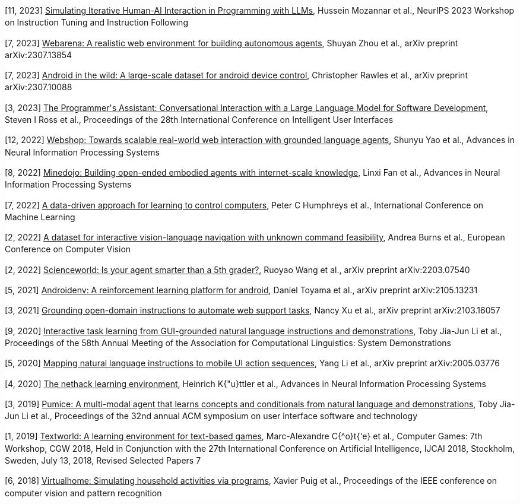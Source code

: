[11, 2023] [Simulating Iterative Human-AI Interaction in Programming with LLMs](https://openreview.net/pdf?id=0nRcZeeE5f), Hussein Mozannar et al., NeurIPS 2023 Workshop on Instruction Tuning and Instruction Following

[7, 2023] [Webarena: A realistic web environment for building autonomous agents](https://arxiv.org/abs/2307.13854), Shuyan Zhou et al., arXiv preprint arXiv:2307.13854

[7, 2023] [Android in the wild: A large-scale dataset for android device control](https://arxiv.org/abs/2307.10088), Christopher Rawles et al., arXiv preprint arXiv:2307.10088

[3, 2023] [The Programmer's Assistant: Conversational Interaction with a Large Language Model for Software Development](https://doi.org/10.1145/3581641.3584037), Steven I Ross et al., Proceedings of the 28th International Conference on Intelligent User Interfaces

[12, 2022] [Webshop: Towards scalable real-world web interaction with grounded language agents](https://proceedings.neurips.cc/paper_files/paper/2022/file/82ad13ec01f9fe44c01cb91814fd7b8c-Paper-Conference.pdf), Shunyu Yao et al., Advances in Neural Information Processing Systems

[8, 2022] [Minedojo: Building open-ended embodied agents with internet-scale knowledge](https://arxiv.org/abs/2206.08853), Linxi Fan et al., Advances in Neural Information Processing Systems

[7, 2022] [A data-driven approach for learning to control computers](https://arxiv.org/abs/2202.08137), Peter C Humphreys et al., International Conference on Machine Learning

[2, 2022] [A dataset for interactive vision-language navigation with unknown command feasibility](https://arxiv.org/abs/2202.02312), Andrea Burns et al., European Conference on Computer Vision

[2, 2022] [Scienceworld: Is your agent smarter than a 5th grader?](https://arxiv.org/abs/2203.07540), Ruoyao Wang et al., arXiv preprint arXiv:2203.07540

[5, 2021] [Androidenv: A reinforcement learning platform for android](https://arxiv.org/abs/2105.13231), Daniel Toyama et al., arXiv preprint arXiv:2105.13231

[3, 2021] [Grounding open-domain instructions to automate web support tasks](https://arxiv.org/abs/2103.16057), Nancy Xu et al., arXiv preprint arXiv:2103.16057

[9, 2020] [Interactive task learning from GUI-grounded natural language instructions and demonstrations](https://arxiv.org/abs/1909.00031), Toby Jia-Jun Li et al., Proceedings of the 58th Annual Meeting of the Association for Computational Linguistics: System Demonstrations

[5, 2020] [Mapping natural language instructions to mobile UI action sequences](https://arxiv.org/abs/2005.03776), Yang Li et al., arXiv preprint arXiv:2005.03776

[4, 2020] [The nethack learning environment](https://arxiv.org/abs/2006.13760), Heinrich K{\"u}ttler et al., Advances in Neural Information Processing Systems

[3, 2019] [Pumice: A multi-modal agent that learns concepts and conditionals from natural language and demonstrations](https://dl.acm.org/doi/10.1145/3332165.3347899), Toby Jia-Jun Li et al., Proceedings of the 32nd annual ACM symposium on user interface software and technology

[1, 2019] [Textworld: A learning environment for text-based games](https://arxiv.org/abs/1806.11532), Marc-Alexandre C{\^o}t{\'e} et al., Computer Games: 7th Workshop, CGW 2018, Held in Conjunction with the 27th International Conference on Artificial Intelligence, IJCAI 2018, Stockholm, Sweden, July 13, 2018, Revised Selected Papers 7

[6, 2018] [Virtualhome: Simulating household activities via programs](https://openaccess.thecvf.com/content_cvpr_2018/html/Puig_VirtualHome_Simulating_Household_CVPR_2018_paper.html), Xavier Puig et al., Proceedings of the IEEE conference on computer vision and pattern recognition

